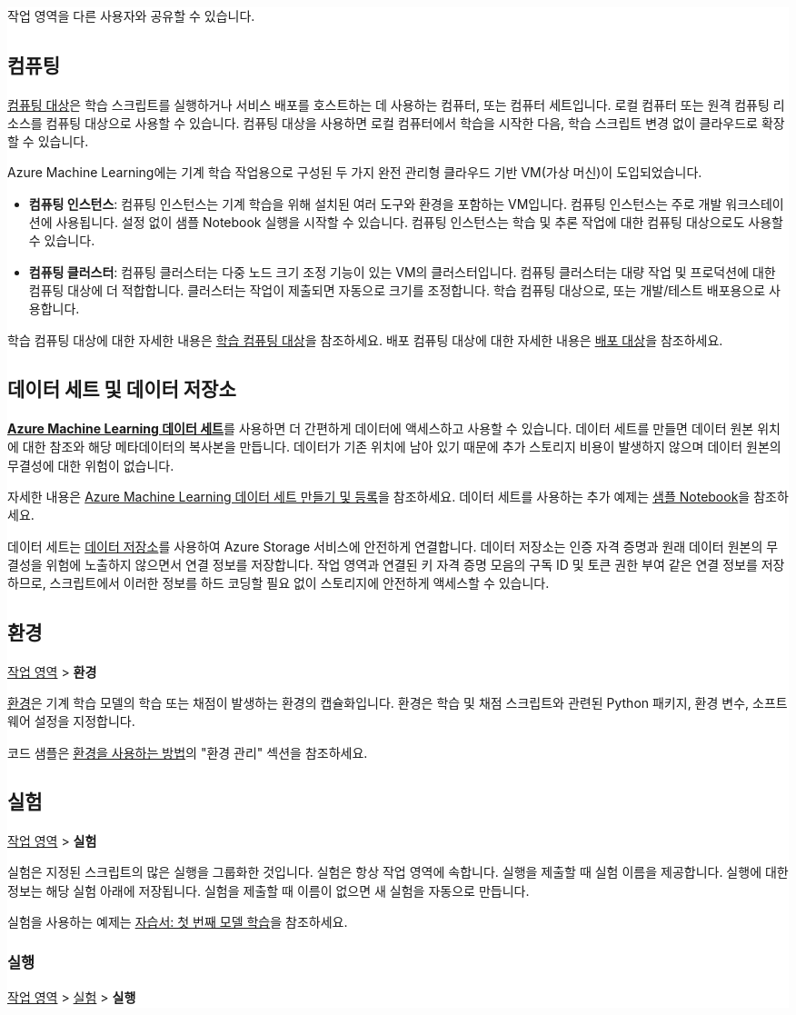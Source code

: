 작업 영역을 다른 사용자와 공유할 수 있습니다.

## <a name="computes"></a>컴퓨팅

<a name="compute-targets"></a> [컴퓨팅 대상](concept-compute-target.md)은 학습 스크립트를 실행하거나 서비스 배포를 호스트하는 데 사용하는 컴퓨터, 또는 컴퓨터 세트입니다. 로컬 컴퓨터 또는 원격 컴퓨팅 리소스를 컴퓨팅 대상으로 사용할 수 있습니다.  컴퓨팅 대상을 사용하면 로컬 컴퓨터에서 학습을 시작한 다음, 학습 스크립트 변경 없이 클라우드로 확장할 수 있습니다.

Azure Machine Learning에는 기계 학습 작업용으로 구성된 두 가지 완전 관리형 클라우드 기반 VM(가상 머신)이 도입되었습니다.

* <a name="compute-instance"></a> **컴퓨팅 인스턴스**: 컴퓨팅 인스턴스는 기계 학습을 위해 설치된 여러 도구와 환경을 포함하는 VM입니다. 컴퓨팅 인스턴스는 주로 개발 워크스테이션에 사용됩니다.  설정 없이 샘플 Notebook 실행을 시작할 수 있습니다. 컴퓨팅 인스턴스는 학습 및 추론 작업에 대한 컴퓨팅 대상으로도 사용할 수 있습니다.

* **컴퓨팅 클러스터**: 컴퓨팅 클러스터는 다중 노드 크기 조정 기능이 있는 VM의 클러스터입니다. 컴퓨팅 클러스터는 대량 작업 및 프로덕션에 대한 컴퓨팅 대상에 더 적합합니다.  클러스터는 작업이 제출되면 자동으로 크기를 조정합니다.  학습 컴퓨팅 대상으로, 또는 개발/테스트 배포용으로 사용합니다.

학습 컴퓨팅 대상에 대한 자세한 내용은 [학습 컴퓨팅 대상](concept-compute-target.md#train)을 참조하세요.  배포 컴퓨팅 대상에 대한 자세한 내용은 [배포 대상](concept-compute-target.md#deploy)을 참조하세요.

## <a name="datasets-and-datastores"></a>데이터 세트 및 데이터 저장소

[**Azure Machine Learning 데이터 세트**](concept-data.md#datasets)를 사용하면 더 간편하게 데이터에 액세스하고 사용할 수 있습니다. 데이터 세트를 만들면 데이터 원본 위치에 대한 참조와 해당 메타데이터의 복사본을 만듭니다. 데이터가 기존 위치에 남아 있기 때문에 추가 스토리지 비용이 발생하지 않으며 데이터 원본의 무결성에 대한 위험이 없습니다.

자세한 내용은 [Azure Machine Learning 데이터 세트 만들기 및 등록](how-to-create-register-datasets.md)을 참조하세요.  데이터 세트를 사용하는 추가 예제는 [샘플 Notebook](https://github.com/Azure/MachineLearningNotebooks/tree/master/how-to-use-azureml/work-with-data/datasets-tutorial)을 참조하세요.

데이터 세트는 [데이터 저장소](concept-data.md#datastores)를 사용하여 Azure Storage 서비스에 안전하게 연결합니다. 데이터 저장소는 인증 자격 증명과 원래 데이터 원본의 무결성을 위험에 노출하지 않으면서 연결 정보를 저장합니다. 작업 영역과 연결된 키 자격 증명 모음의 구독 ID 및 토큰 권한 부여 같은 연결 정보를 저장하므로, 스크립트에서 이러한 정보를 하드 코딩할 필요 없이 스토리지에 안전하게 액세스할 수 있습니다.

## <a name="environments"></a>환경

[작업 영역](#workspace) > **환경**

[환경](concept-environments.md)은 기계 학습 모델의 학습 또는 채점이 발생하는 환경의 캡슐화입니다. 환경은 학습 및 채점 스크립트와 관련된 Python 패키지, 환경 변수, 소프트웨어 설정을 지정합니다.  

코드 샘플은 [환경을 사용하는 방법](how-to-use-environments.md#manage-environments)의 "환경 관리" 섹션을 참조하세요.

## <a name="experiments"></a>실험

[작업 영역](#workspace) > **실험**

실험은 지정된 스크립트의 많은 실행을 그룹화한 것입니다. 실험은 항상 작업 영역에 속합니다. 실행을 제출할 때 실험 이름을 제공합니다. 실행에 대한 정보는 해당 실험 아래에 저장됩니다. 실험을 제출할 때 이름이 없으면 새 실험을 자동으로 만듭니다.
  
실험을 사용하는 예제는 [자습서: 첫 번째 모델 학습](tutorial-1st-experiment-sdk-train.md)을 참조하세요.

### <a name="runs"></a>실행

[작업 영역](#workspace) > [실험](#experiments) > **실행**
